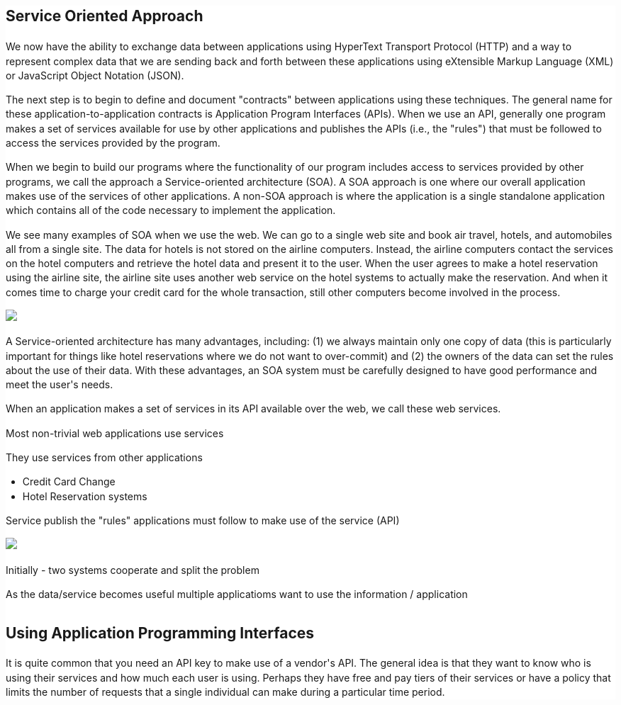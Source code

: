 ## Service Oriented Approach
We now have the ability to exchange data between applications using HyperText Transport Protocol (HTTP) and a way to represent complex data that we are sending back and forth between these applications using eXtensible Markup Language (XML) or JavaScript Object Notation (JSON).

The next step is to begin to define and document "contracts" between applications using these techniques. The general name for these application-to-application contracts is Application Program Interfaces (APIs). When we use an API, generally one program makes a set of services available for use by other applications and publishes the APIs (i.e., the "rules") that must be followed to access the services provided by the program.

When we begin to build our programs where the functionality of our program includes access to services provided by other programs, we call the approach a Service-oriented architecture (SOA). A SOA approach is one where our overall application makes use of the services of other applications. A non-SOA approach is where the application is a single standalone application which contains all of the code necessary to implement the application.

We see many examples of SOA when we use the web. We can go to a single web site and book air travel, hotels, and automobiles all from a single site. The data for hotels is not stored on the airline computers. Instead, the airline computers contact the services on the hotel computers and retrieve the hotel data and present it to the user. When the user agrees to make a hotel reservation using the airline site, the airline site uses another web service on the hotel systems to actually make the reservation. And when it comes time to charge your credit card for the whole transaction, still other computers become involved in the process.

![](https://www.py4e.com/images/soa.svg)

A Service-oriented architecture has many advantages, including: (1) we always maintain only one copy of data (this is particularly important for things like hotel reservations where we do not want to over-commit) and (2) the owners of the data can set the rules about the use of their data. With these advantages, an SOA system must be carefully designed to have good performance and meet the user's needs.

When an application makes a set of services in its API available over the web, we call these web services.

Most non-trivial web applications use services

They use services from other applications
  * Credit Card Change
  * Hotel Reservation systems

Service publish the "rules" applications must follow to make use of the service (API)

![](http://i66.tinypic.com/wrzyf6.png)

Initially - two systems cooperate and split the problem

As the data/service becomes useful multiple applicatioms want to use the information / application


## Using Application Programming Interfaces
It is quite common that you need an API key to make use of a vendor's API. The general idea is that they want to know who is using their services and how much each user is using. Perhaps they have free and pay tiers of their services or have a policy that limits the number of requests that a single individual can make during a particular time period.
